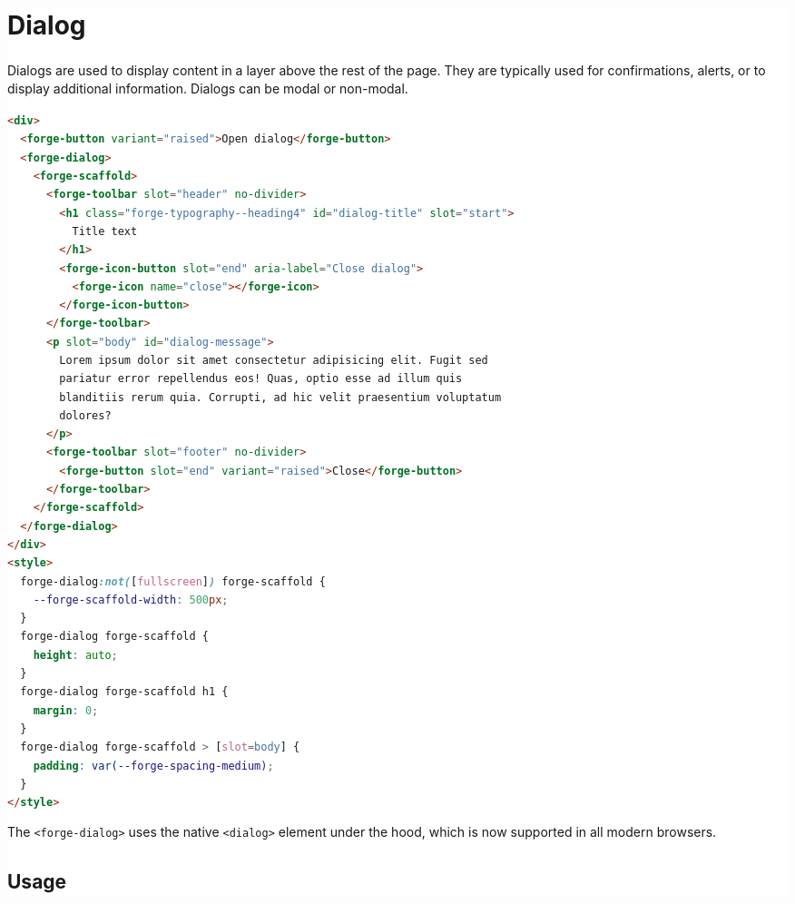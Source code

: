 # Dialog

Dialogs are used to display content in a layer above the rest of the page. They are typically used for confirmations, alerts, or to display additional information. Dialogs can be modal or non-modal.

```html
<div>
  <forge-button variant="raised">Open dialog</forge-button>
  <forge-dialog>
    <forge-scaffold>
      <forge-toolbar slot="header" no-divider>
        <h1 class="forge-typography--heading4" id="dialog-title" slot="start">
          Title text
        </h1>
        <forge-icon-button slot="end" aria-label="Close dialog">
          <forge-icon name="close"></forge-icon>
        </forge-icon-button>
      </forge-toolbar>
      <p slot="body" id="dialog-message">
        Lorem ipsum dolor sit amet consectetur adipisicing elit. Fugit sed
        pariatur error repellendus eos! Quas, optio esse ad illum quis
        blanditiis rerum quia. Corrupti, ad hic velit praesentium voluptatum
        dolores?
      </p>
      <forge-toolbar slot="footer" no-divider>
        <forge-button slot="end" variant="raised">Close</forge-button>
      </forge-toolbar>
    </forge-scaffold>
  </forge-dialog>
</div>
<style>
  forge-dialog:not([fullscreen]) forge-scaffold {
    --forge-scaffold-width: 500px;
  }
  forge-dialog forge-scaffold {
    height: auto;
  }
  forge-dialog forge-scaffold h1 {
    margin: 0;
  }
  forge-dialog forge-scaffold > [slot=body] {
    padding: var(--forge-spacing-medium);
  }
</style>
```

The `<forge-dialog>` uses the native `<dialog>` element under the hood, which is now supported in all modern browsers.

## Usage

